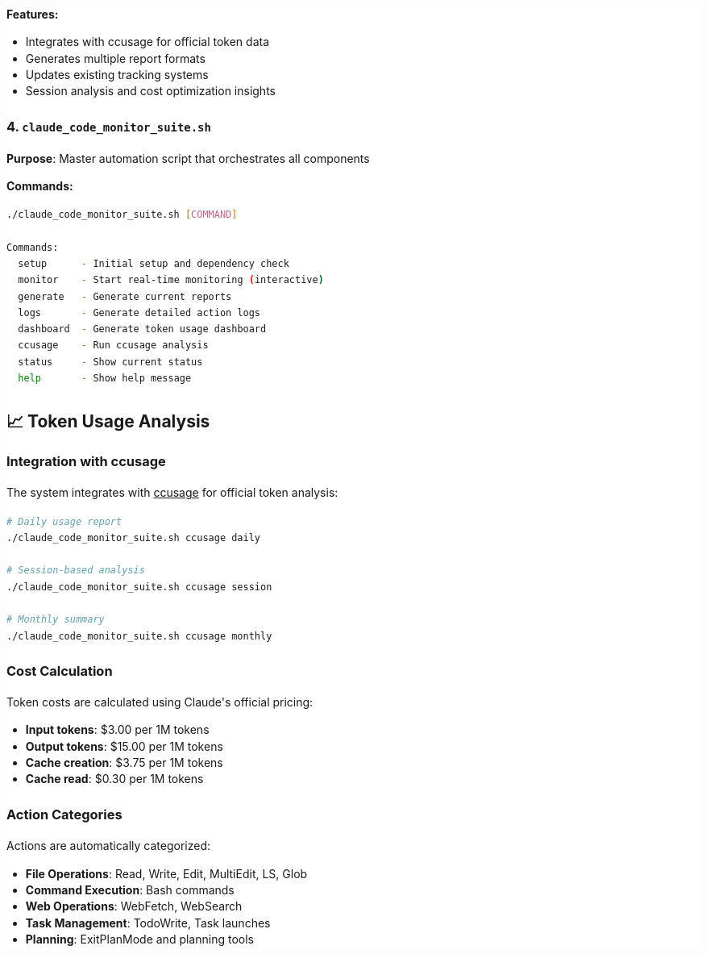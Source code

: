 **Features:**
- Integrates with ccusage for official token data
- Generates multiple report formats
- Updates existing tracking systems
- Session analysis and cost optimization insights

### 4. `claude_code_monitor_suite.sh`
**Purpose**: Master automation script that orchestrates all components

**Commands:**
```bash
./claude_code_monitor_suite.sh [COMMAND]

Commands:
  setup      - Initial setup and dependency check
  monitor    - Start real-time monitoring (interactive)
  generate   - Generate current reports
  logs       - Generate detailed action logs
  dashboard  - Generate token usage dashboard
  ccusage    - Run ccusage analysis
  status     - Show current status
  help       - Show help message
```

## 📈 Token Usage Analysis

### Integration with ccusage
The system integrates with [ccusage](https://github.com/ryoppippi/ccusage) for official token analysis:

```bash
# Daily usage report
./claude_code_monitor_suite.sh ccusage daily

# Session-based analysis  
./claude_code_monitor_suite.sh ccusage session

# Monthly summary
./claude_code_monitor_suite.sh ccusage monthly
```

### Cost Calculation
Token costs are calculated using Claude's official pricing:
- **Input tokens**: $3.00 per 1M tokens
- **Output tokens**: $15.00 per 1M tokens  
- **Cache creation**: $3.75 per 1M tokens
- **Cache read**: $0.30 per 1M tokens

### Action Categories
Actions are automatically categorized:
- **File Operations**: Read, Write, Edit, MultiEdit, LS, Glob
- **Command Execution**: Bash commands
- **Web Operations**: WebFetch, WebSearch
- **Task Management**: TodoWrite, Task launches
- **Planning**: ExitPlanMode and planning tools
